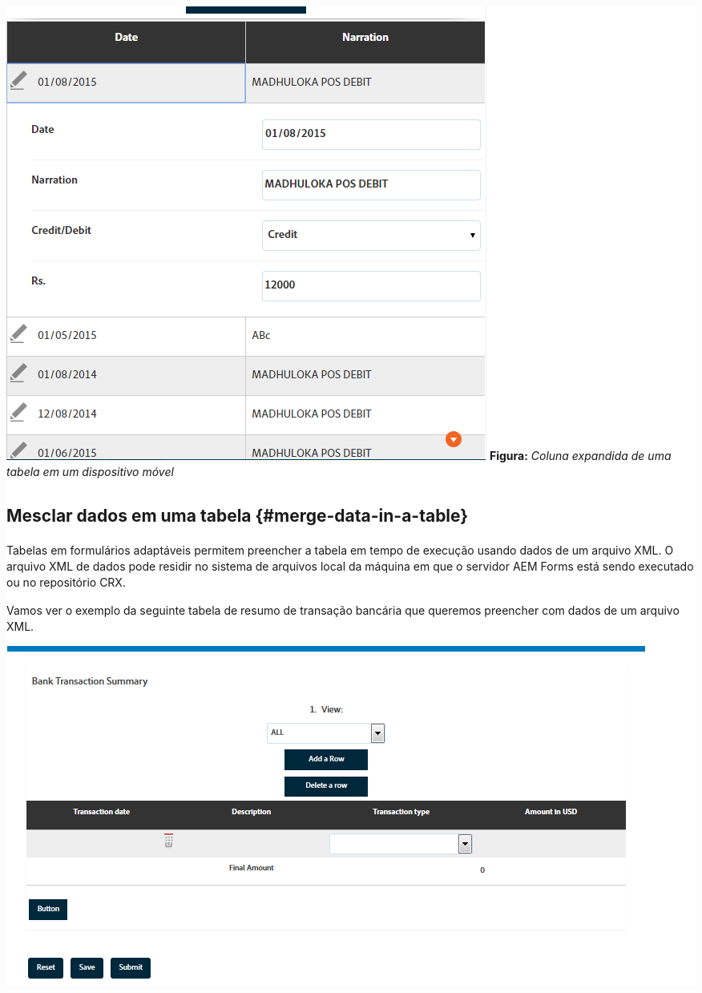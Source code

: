 ![coluna_recolhível](assets/collapsible_column.png)
**Figura:** *Coluna expandida de uma tabela em um dispositivo móvel*

## Mesclar dados em uma tabela {#merge-data-in-a-table}

Tabelas em formulários adaptáveis permitem preencher a tabela em tempo de execução usando dados de um arquivo XML. O arquivo XML de dados pode residir no sistema de arquivos local da máquina em que o servidor AEM Forms está sendo executado ou no repositório CRX.

Vamos ver o exemplo da seguinte tabela de resumo de transação bancária que queremos preencher com dados de um arquivo XML.

![tabela de mesclagem de dados](assets/data-merge-table.png)
